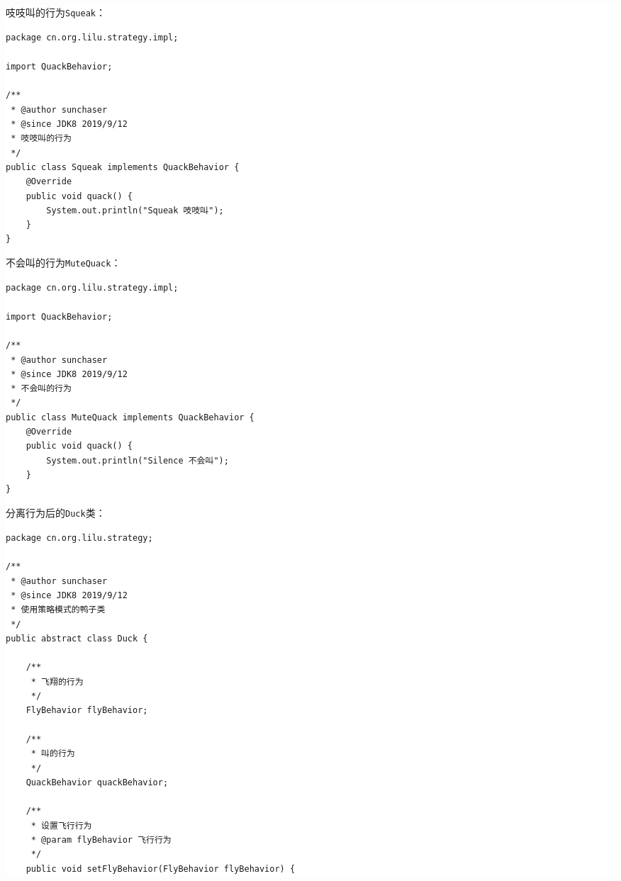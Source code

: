 吱吱叫的行为`Squeak`：

```
package cn.org.lilu.strategy.impl;

import QuackBehavior;

/**
 * @author sunchaser
 * @since JDK8 2019/9/12
 * 吱吱叫的行为
 */
public class Squeak implements QuackBehavior {
    @Override
    public void quack() {
        System.out.println("Squeak 吱吱叫");
    }
}
```

不会叫的行为`MuteQuack`：

```
package cn.org.lilu.strategy.impl;

import QuackBehavior;

/**
 * @author sunchaser
 * @since JDK8 2019/9/12
 * 不会叫的行为
 */
public class MuteQuack implements QuackBehavior {
    @Override
    public void quack() {
        System.out.println("Silence 不会叫");
    }
}
```

分离行为后的`Duck`类：

```
package cn.org.lilu.strategy;

/**
 * @author sunchaser
 * @since JDK8 2019/9/12
 * 使用策略模式的鸭子类
 */
public abstract class Duck {

    /**
     * 飞翔的行为
     */
    FlyBehavior flyBehavior;

    /**
     * 叫的行为
     */
    QuackBehavior quackBehavior;

    /**
     * 设置飞行行为
     * @param flyBehavior 飞行行为
     */
    public void setFlyBehavior(FlyBehavior flyBehavior) {
```